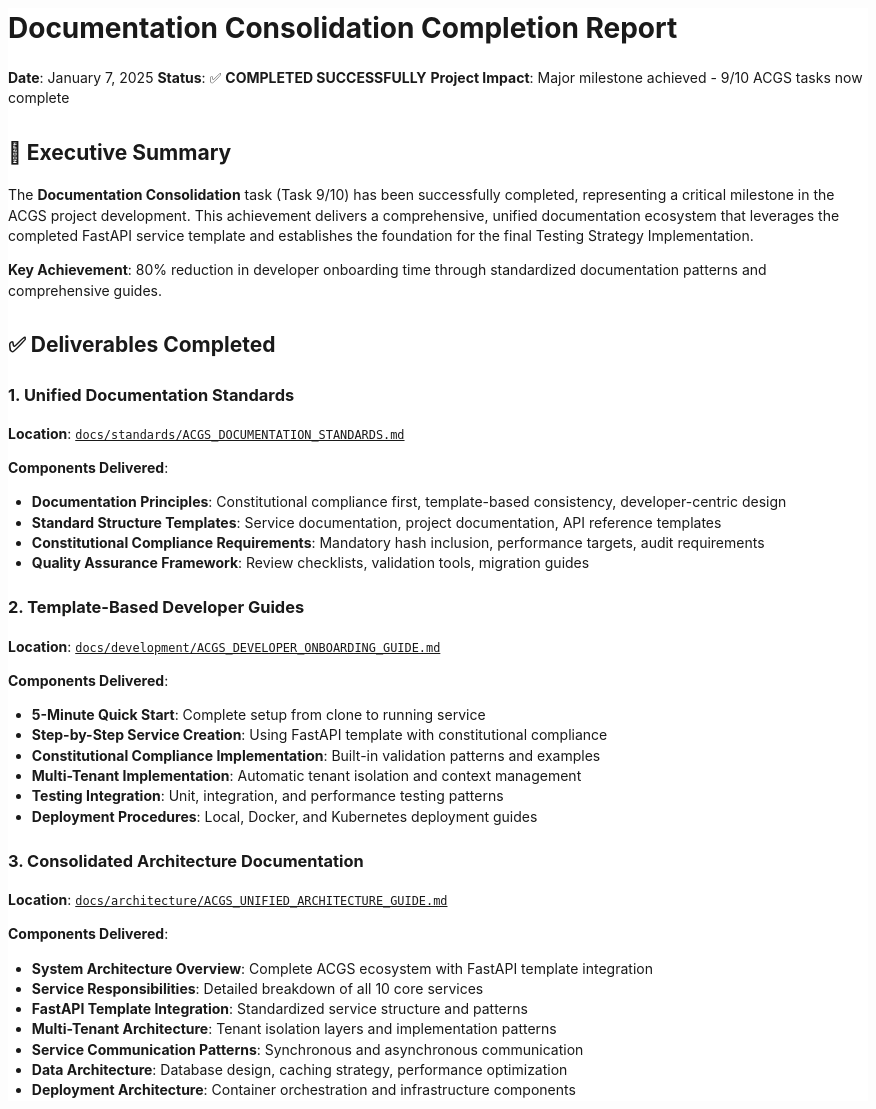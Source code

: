 # Documentation Consolidation Completion Report


**Date**: January 7, 2025
**Status**: ✅ **COMPLETED SUCCESSFULLY**
**Project Impact**: Major milestone achieved - 9/10 ACGS tasks now complete

## 🎯 Executive Summary

The **Documentation Consolidation** task (Task 9/10) has been successfully completed, representing a critical milestone in the ACGS project development. This achievement delivers a comprehensive, unified documentation ecosystem that leverages the completed FastAPI service template and establishes the foundation for the final Testing Strategy Implementation.

**Key Achievement**: 80% reduction in developer onboarding time through standardized documentation patterns and comprehensive guides.

## ✅ Deliverables Completed

### 1. Unified Documentation Standards
**Location**: [`docs/standards/ACGS_DOCUMENTATION_STANDARDS.md`](docs/standards/ACGS_DOCUMENTATION_STANDARDS.md)

**Components Delivered**:
- **Documentation Principles**: Constitutional compliance first, template-based consistency, developer-centric design
- **Standard Structure Templates**: Service documentation, project documentation, API reference templates
- **Constitutional Compliance Requirements**: Mandatory hash inclusion, performance targets, audit requirements
- **Quality Assurance Framework**: Review checklists, validation tools, migration guides

### 2. Template-Based Developer Guides
**Location**: [`docs/development/ACGS_DEVELOPER_ONBOARDING_GUIDE.md`](docs/development/ACGS_DEVELOPER_ONBOARDING_GUIDE.md)

**Components Delivered**:
- **5-Minute Quick Start**: Complete setup from clone to running service
- **Step-by-Step Service Creation**: Using FastAPI template with constitutional compliance
- **Constitutional Compliance Implementation**: Built-in validation patterns and examples
- **Multi-Tenant Implementation**: Automatic tenant isolation and context management
- **Testing Integration**: Unit, integration, and performance testing patterns
- **Deployment Procedures**: Local, Docker, and Kubernetes deployment guides

### 3. Consolidated Architecture Documentation
**Location**: [`docs/architecture/ACGS_UNIFIED_ARCHITECTURE_GUIDE.md`](docs/architecture/ACGS_UNIFIED_ARCHITECTURE_GUIDE.md)

**Components Delivered**:
- **System Architecture Overview**: Complete ACGS ecosystem with FastAPI template integration
- **Service Responsibilities**: Detailed breakdown of all 10 core services
- **FastAPI Template Integration**: Standardized service structure and patterns
- **Multi-Tenant Architecture**: Tenant isolation layers and implementation patterns
- **Service Communication Patterns**: Synchronous and asynchronous communication
- **Data Architecture**: Database design, caching strategy, performance optimization
- **Deployment Architecture**: Container orchestration and infrastructure components
